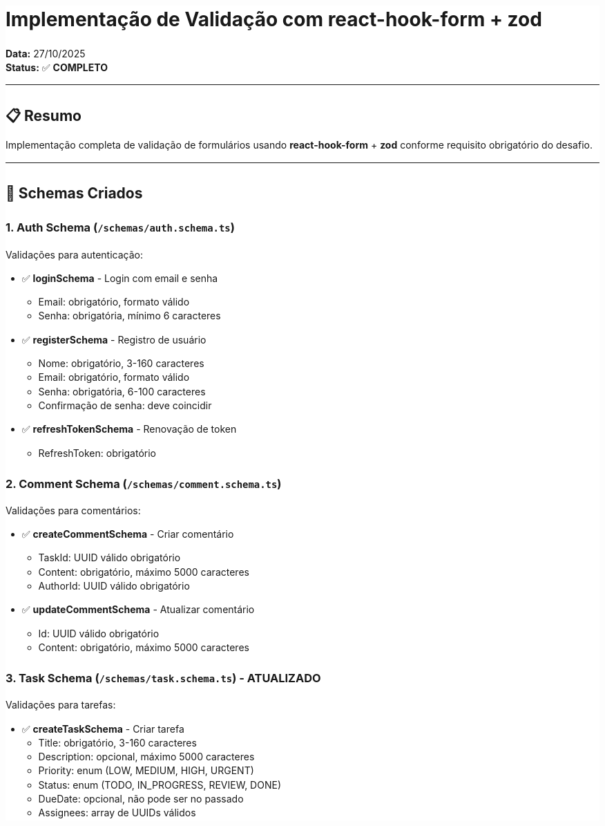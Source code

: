 # Implementação de Validação com react-hook-form + zod

**Data:** 27/10/2025  
**Status:** ✅ **COMPLETO**

---

## 📋 Resumo

Implementação completa de validação de formulários usando **react-hook-form** + **zod** conforme requisito obrigatório do desafio.

---

## 🎯 Schemas Criados

### 1. **Auth Schema** (`/schemas/auth.schema.ts`)
Validações para autenticação:

- ✅ **loginSchema** - Login com email e senha
  - Email: obrigatório, formato válido
  - Senha: obrigatória, mínimo 6 caracteres

- ✅ **registerSchema** - Registro de usuário
  - Nome: obrigatório, 3-160 caracteres
  - Email: obrigatório, formato válido
  - Senha: obrigatória, 6-100 caracteres
  - Confirmação de senha: deve coincidir

- ✅ **refreshTokenSchema** - Renovação de token
  - RefreshToken: obrigatório

### 2. **Comment Schema** (`/schemas/comment.schema.ts`)
Validações para comentários:

- ✅ **createCommentSchema** - Criar comentário
  - TaskId: UUID válido obrigatório
  - Content: obrigatório, máximo 5000 caracteres
  - AuthorId: UUID válido obrigatório

- ✅ **updateCommentSchema** - Atualizar comentário
  - Id: UUID válido obrigatório
  - Content: obrigatório, máximo 5000 caracteres

### 3. **Task Schema** (`/schemas/task.schema.ts`) - **ATUALIZADO**
Validações para tarefas:

- ✅ **createTaskSchema** - Criar tarefa
  - Title: obrigatório, 3-160 caracteres
  - Description: opcional, máximo 5000 caracteres
  - Priority: enum (LOW, MEDIUM, HIGH, URGENT)
  - Status: enum (TODO, IN_PROGRESS, REVIEW, DONE)
  - DueDate: opcional, não pode ser no passado
  - Assignees: array de UUIDs válidos

